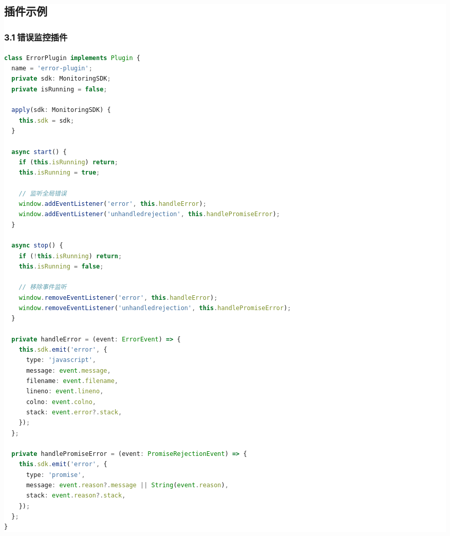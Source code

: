 ## 插件示例

### 3.1 错误监控插件

```ts
class ErrorPlugin implements Plugin {
  name = 'error-plugin';
  private sdk: MonitoringSDK;
  private isRunning = false;

  apply(sdk: MonitoringSDK) {
    this.sdk = sdk;
  }

  async start() {
    if (this.isRunning) return;
    this.isRunning = true;

    // 监听全局错误
    window.addEventListener('error', this.handleError);
    window.addEventListener('unhandledrejection', this.handlePromiseError);
  }

  async stop() {
    if (!this.isRunning) return;
    this.isRunning = false;

    // 移除事件监听
    window.removeEventListener('error', this.handleError);
    window.removeEventListener('unhandledrejection', this.handlePromiseError);
  }

  private handleError = (event: ErrorEvent) => {
    this.sdk.emit('error', {
      type: 'javascript',
      message: event.message,
      filename: event.filename,
      lineno: event.lineno,
      colno: event.colno,
      stack: event.error?.stack,
    });
  };

  private handlePromiseError = (event: PromiseRejectionEvent) => {
    this.sdk.emit('error', {
      type: 'promise',
      message: event.reason?.message || String(event.reason),
      stack: event.reason?.stack,
    });
  };
}
```
